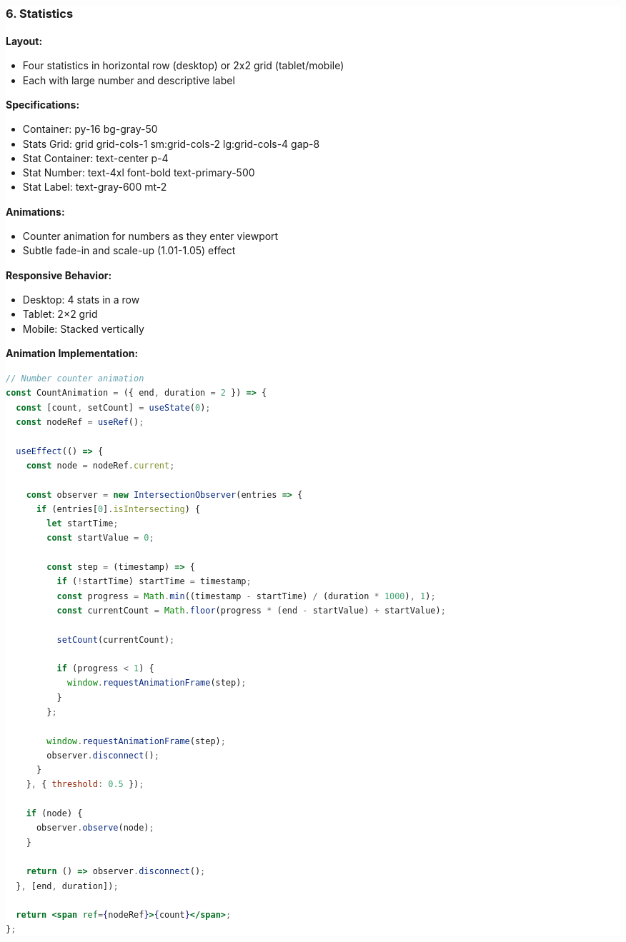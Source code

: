 ### 6. Statistics

**Layout:**
- Four statistics in horizontal row (desktop) or 2x2 grid (tablet/mobile)
- Each with large number and descriptive label

**Specifications:**
- Container: py-16 bg-gray-50
- Stats Grid: grid grid-cols-1 sm:grid-cols-2 lg:grid-cols-4 gap-8
- Stat Container: text-center p-4
- Stat Number: text-4xl font-bold text-primary-500
- Stat Label: text-gray-600 mt-2

**Animations:**
- Counter animation for numbers as they enter viewport
- Subtle fade-in and scale-up (1.01-1.05) effect

**Responsive Behavior:**
- Desktop: 4 stats in a row
- Tablet: 2×2 grid
- Mobile: Stacked vertically

**Animation Implementation:**
```jsx
// Number counter animation
const CountAnimation = ({ end, duration = 2 }) => {
  const [count, setCount] = useState(0);
  const nodeRef = useRef();
  
  useEffect(() => {
    const node = nodeRef.current;
    
    const observer = new IntersectionObserver(entries => {
      if (entries[0].isIntersecting) {
        let startTime;
        const startValue = 0;
        
        const step = (timestamp) => {
          if (!startTime) startTime = timestamp;
          const progress = Math.min((timestamp - startTime) / (duration * 1000), 1);
          const currentCount = Math.floor(progress * (end - startValue) + startValue);
          
          setCount(currentCount);
          
          if (progress < 1) {
            window.requestAnimationFrame(step);
          }
        };
        
        window.requestAnimationFrame(step);
        observer.disconnect();
      }
    }, { threshold: 0.5 });
    
    if (node) {
      observer.observe(node);
    }
    
    return () => observer.disconnect();
  }, [end, duration]);
  
  return <span ref={nodeRef}>{count}</span>;
};
```
